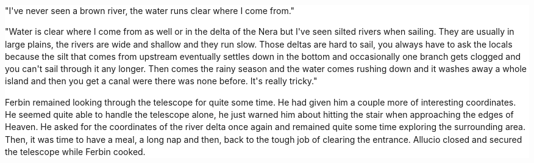 "I've never seen a brown river, the water runs clear where I come from."

"Water is clear where I come from as well or in the delta of the Nera but I've seen silted rivers when sailing. They are usually in large plains, the rivers are wide and shallow and they run slow. Those deltas are hard to sail, you always have to ask the locals because the silt that comes from upstream eventually settles down in the bottom and occasionally one branch gets clogged and you can't sail through it any longer. Then comes the rainy season and the water comes rushing down and it washes away a whole island and then you get a canal were there was none before. It's really tricky."

Ferbin remained looking through the telescope for quite some time. He had given him a couple more of interesting coordinates. He seemed quite able to handle the telescope alone, he just warned him about hitting the stair when approaching the edges of Heaven. He asked for the coordinates of the river delta once again and remained quite some time exploring the surrounding area. Then, it was time to have a meal, a long nap and then, back to the tough job of clearing the entrance. Allucio closed and secured the telescope while Ferbin cooked.
